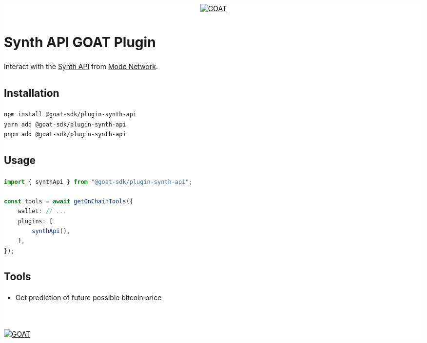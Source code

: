 <div align="center">
<a href="https://github.com/goat-sdk/goat">

<img src="https://github.com/user-attachments/assets/5fc7f121-259c-492c-8bca-f15fe7eb830c" alt="GOAT" width="100px" height="auto" style="object-fit: contain;">
</a>
</div>

# Synth API GOAT Plugin

Interact with the [Synth API](https://synth.mode.network/) from [Mode Network](https://mode.network/).

## Installation
```
npm install @goat-sdk/plugin-synth-api
yarn add @goat-sdk/plugin-synth-api
pnpm add @goat-sdk/plugin-synth-api
```

## Usage
```typescript
import { synthApi } from "@goat-sdk/plugin-synth-api";

const tools = await getOnChainTools({
    wallet: // ...
    plugins: [
        synthApi(),
    ],
});
```

## Tools
- Get prediction of future possible bitcoin price

<footer>
<br/>
<br/>
<div>
<a href="https://github.com/goat-sdk/goat">
  <img src="https://github.com/user-attachments/assets/4821833e-52e5-4126-a2a1-59e9fa9bebd7" alt="GOAT" width="100%" height="auto" style="object-fit: contain; max-width: 800px;">
</a>
</div>
</footer>
